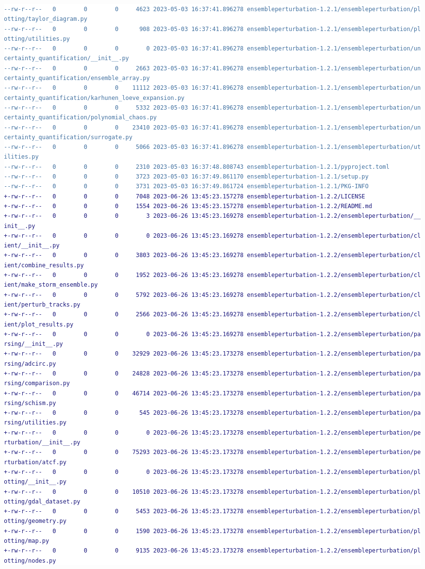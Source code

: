 ```diff
--rw-r--r--   0        0        0     4623 2023-05-03 16:37:41.896278 ensembleperturbation-1.2.1/ensembleperturbation/plotting/taylor_diagram.py
--rw-r--r--   0        0        0      908 2023-05-03 16:37:41.896278 ensembleperturbation-1.2.1/ensembleperturbation/plotting/utilities.py
--rw-r--r--   0        0        0        0 2023-05-03 16:37:41.896278 ensembleperturbation-1.2.1/ensembleperturbation/uncertainty_quantification/__init__.py
--rw-r--r--   0        0        0     2663 2023-05-03 16:37:41.896278 ensembleperturbation-1.2.1/ensembleperturbation/uncertainty_quantification/ensemble_array.py
--rw-r--r--   0        0        0    11112 2023-05-03 16:37:41.896278 ensembleperturbation-1.2.1/ensembleperturbation/uncertainty_quantification/karhunen_loeve_expansion.py
--rw-r--r--   0        0        0     5332 2023-05-03 16:37:41.896278 ensembleperturbation-1.2.1/ensembleperturbation/uncertainty_quantification/polynomial_chaos.py
--rw-r--r--   0        0        0    23410 2023-05-03 16:37:41.896278 ensembleperturbation-1.2.1/ensembleperturbation/uncertainty_quantification/surrogate.py
--rw-r--r--   0        0        0     5066 2023-05-03 16:37:41.896278 ensembleperturbation-1.2.1/ensembleperturbation/utilities.py
--rw-r--r--   0        0        0     2310 2023-05-03 16:37:48.808743 ensembleperturbation-1.2.1/pyproject.toml
--rw-r--r--   0        0        0     3723 2023-05-03 16:37:49.861170 ensembleperturbation-1.2.1/setup.py
--rw-r--r--   0        0        0     3731 2023-05-03 16:37:49.861724 ensembleperturbation-1.2.1/PKG-INFO
+-rw-r--r--   0        0        0     7048 2023-06-26 13:45:23.157278 ensembleperturbation-1.2.2/LICENSE
+-rw-r--r--   0        0        0     1554 2023-06-26 13:45:23.157278 ensembleperturbation-1.2.2/README.md
+-rw-r--r--   0        0        0        3 2023-06-26 13:45:23.169278 ensembleperturbation-1.2.2/ensembleperturbation/__init__.py
+-rw-r--r--   0        0        0        0 2023-06-26 13:45:23.169278 ensembleperturbation-1.2.2/ensembleperturbation/client/__init__.py
+-rw-r--r--   0        0        0     3803 2023-06-26 13:45:23.169278 ensembleperturbation-1.2.2/ensembleperturbation/client/combine_results.py
+-rw-r--r--   0        0        0     1952 2023-06-26 13:45:23.169278 ensembleperturbation-1.2.2/ensembleperturbation/client/make_storm_ensemble.py
+-rw-r--r--   0        0        0     5792 2023-06-26 13:45:23.169278 ensembleperturbation-1.2.2/ensembleperturbation/client/perturb_tracks.py
+-rw-r--r--   0        0        0     2566 2023-06-26 13:45:23.169278 ensembleperturbation-1.2.2/ensembleperturbation/client/plot_results.py
+-rw-r--r--   0        0        0        0 2023-06-26 13:45:23.169278 ensembleperturbation-1.2.2/ensembleperturbation/parsing/__init__.py
+-rw-r--r--   0        0        0    32929 2023-06-26 13:45:23.173278 ensembleperturbation-1.2.2/ensembleperturbation/parsing/adcirc.py
+-rw-r--r--   0        0        0    24828 2023-06-26 13:45:23.173278 ensembleperturbation-1.2.2/ensembleperturbation/parsing/comparison.py
+-rw-r--r--   0        0        0    46714 2023-06-26 13:45:23.173278 ensembleperturbation-1.2.2/ensembleperturbation/parsing/schism.py
+-rw-r--r--   0        0        0      545 2023-06-26 13:45:23.173278 ensembleperturbation-1.2.2/ensembleperturbation/parsing/utilities.py
+-rw-r--r--   0        0        0        0 2023-06-26 13:45:23.173278 ensembleperturbation-1.2.2/ensembleperturbation/perturbation/__init__.py
+-rw-r--r--   0        0        0    75293 2023-06-26 13:45:23.173278 ensembleperturbation-1.2.2/ensembleperturbation/perturbation/atcf.py
+-rw-r--r--   0        0        0        0 2023-06-26 13:45:23.173278 ensembleperturbation-1.2.2/ensembleperturbation/plotting/__init__.py
+-rw-r--r--   0        0        0    10510 2023-06-26 13:45:23.173278 ensembleperturbation-1.2.2/ensembleperturbation/plotting/gdal_dataset.py
+-rw-r--r--   0        0        0     5453 2023-06-26 13:45:23.173278 ensembleperturbation-1.2.2/ensembleperturbation/plotting/geometry.py
+-rw-r--r--   0        0        0     1590 2023-06-26 13:45:23.173278 ensembleperturbation-1.2.2/ensembleperturbation/plotting/map.py
+-rw-r--r--   0        0        0     9135 2023-06-26 13:45:23.173278 ensembleperturbation-1.2.2/ensembleperturbation/plotting/nodes.py
```